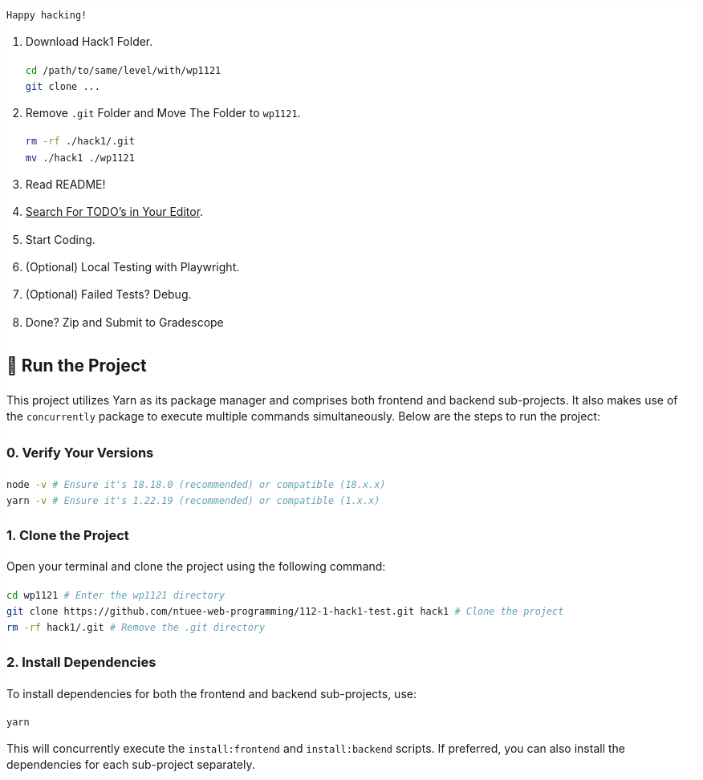     Happy hacking!
    

1. Download Hack1 Folder.
    
    ```bash
    cd /path/to/same/level/with/wp1121
    git clone ...
    ```
    
2. Remove `.git` Folder and Move The Folder to `wp1121`.
    
    ```bash
    rm -rf ./hack1/.git
    mv ./hack1 ./wp1121
    ```
    
3. Read README!
4. [Search For TODO’s in Your Editor](https://www.notion.so/Hack1-README-Draft-da809f2ca66c4f36aa5e47081916121c?pvs=21).
5. Start Coding.
6. (Optional) Local Testing with Playwright.
7. (Optional) Failed Tests? Debug.
8. Done? Zip and Submit to Gradescope

## 🏃 Run the Project

This project utilizes Yarn as its package manager and comprises both frontend and backend sub-projects. It also makes use of the `concurrently` package to execute multiple commands simultaneously. Below are the steps to run the project:

### 0. Verify Your Versions

```bash
node -v # Ensure it's 18.18.0 (recommended) or compatible (18.x.x)
yarn -v # Ensure it's 1.22.19 (recommended) or compatible (1.x.x)
```

### 1. Clone the Project

Open your terminal and clone the project using the following command:

```bash
cd wp1121 # Enter the wp1121 directory
git clone https://github.com/ntuee-web-programming/112-1-hack1-test.git hack1 # Clone the project
rm -rf hack1/.git # Remove the .git directory
```

### 2. Install Dependencies

To install dependencies for both the frontend and backend sub-projects, use:

```bash
yarn
```

This will concurrently execute the `install:frontend` and `install:backend` scripts.
If preferred, you can also install the dependencies for each sub-project separately.
